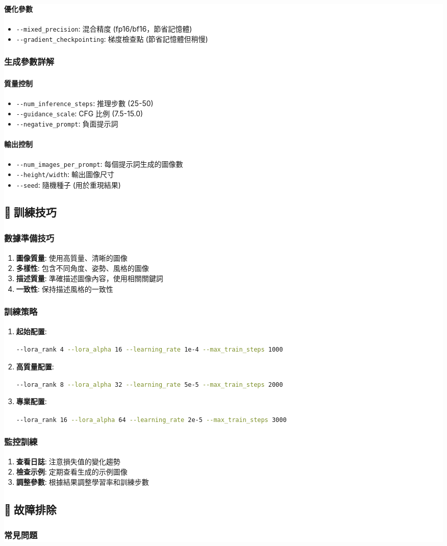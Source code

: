 #### 優化參數
- `--mixed_precision`: 混合精度 (fp16/bf16，節省記憶體)
- `--gradient_checkpointing`: 梯度檢查點 (節省記憶體但稍慢)

### 生成參數詳解

#### 質量控制
- `--num_inference_steps`: 推理步數 (25-50)
- `--guidance_scale`: CFG 比例 (7.5-15.0)
- `--negative_prompt`: 負面提示詞

#### 輸出控制
- `--num_images_per_prompt`: 每個提示詞生成的圖像數
- `--height/width`: 輸出圖像尺寸
- `--seed`: 隨機種子 (用於重現結果)

## 🎯 訓練技巧

### 數據準備技巧

1. **圖像質量**: 使用高質量、清晰的圖像
2. **多樣性**: 包含不同角度、姿勢、風格的圖像
3. **描述質量**: 準確描述圖像內容，使用相關關鍵詞
4. **一致性**: 保持描述風格的一致性

### 訓練策略

1. **起始配置**:
   ```bash
   --lora_rank 4 --lora_alpha 16 --learning_rate 1e-4 --max_train_steps 1000
   ```

2. **高質量配置**:
   ```bash
   --lora_rank 8 --lora_alpha 32 --learning_rate 5e-5 --max_train_steps 2000
   ```

3. **專業配置**:
   ```bash
   --lora_rank 16 --lora_alpha 64 --learning_rate 2e-5 --max_train_steps 3000
   ```

### 監控訓練

1. **查看日誌**: 注意損失值的變化趨勢
2. **檢查示例**: 定期查看生成的示例圖像
3. **調整參數**: 根據結果調整學習率和訓練步數

## 🔧 故障排除

### 常見問題
